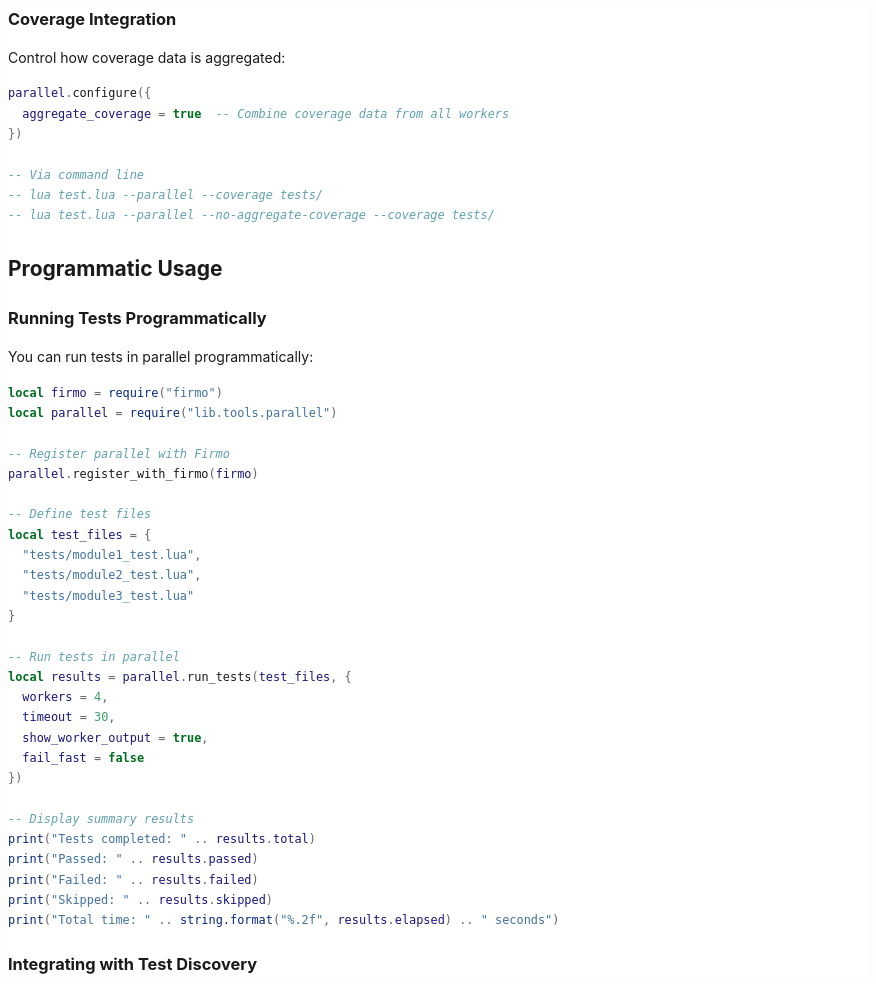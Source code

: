 ### Coverage Integration

Control how coverage data is aggregated:

```lua
parallel.configure({
  aggregate_coverage = true  -- Combine coverage data from all workers
})

-- Via command line
-- lua test.lua --parallel --coverage tests/
-- lua test.lua --parallel --no-aggregate-coverage --coverage tests/
```

## Programmatic Usage

### Running Tests Programmatically

You can run tests in parallel programmatically:

```lua
local firmo = require("firmo")
local parallel = require("lib.tools.parallel")

-- Register parallel with Firmo
parallel.register_with_firmo(firmo)

-- Define test files
local test_files = {
  "tests/module1_test.lua",
  "tests/module2_test.lua",
  "tests/module3_test.lua"
}

-- Run tests in parallel
local results = parallel.run_tests(test_files, {
  workers = 4,
  timeout = 30,
  show_worker_output = true,
  fail_fast = false
})

-- Display summary results
print("Tests completed: " .. results.total)
print("Passed: " .. results.passed)
print("Failed: " .. results.failed)
print("Skipped: " .. results.skipped)
print("Total time: " .. string.format("%.2f", results.elapsed) .. " seconds")
```

### Integrating with Test Discovery
